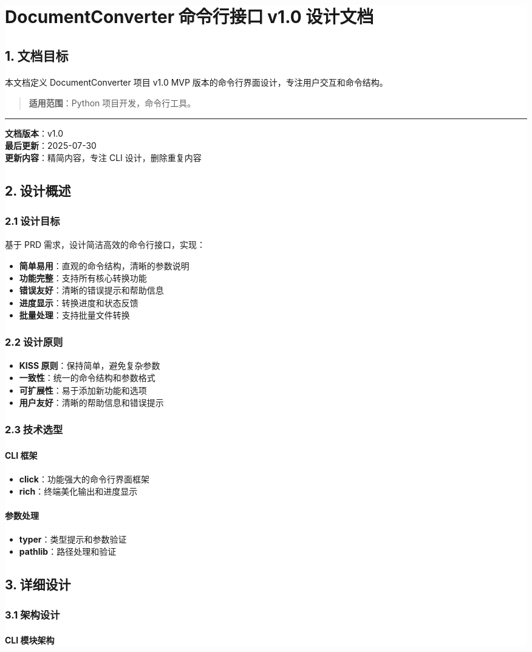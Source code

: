 # DocumentConverter 命令行接口 v1.0 设计文档

## 1. 文档目标

本文档定义 DocumentConverter 项目 v1.0 MVP 版本的命令行界面设计，专注用户交互和命令结构。

> **适用范围**：Python 项目开发，命令行工具。

---

**文档版本**：v1.0  
**最后更新**：2025-07-30  
**更新内容**：精简内容，专注 CLI 设计，删除重复内容

## 2. 设计概述

### 2.1 设计目标

基于 PRD 需求，设计简洁高效的命令行接口，实现：

- **简单易用**：直观的命令结构，清晰的参数说明
- **功能完整**：支持所有核心转换功能
- **错误友好**：清晰的错误提示和帮助信息
- **进度显示**：转换进度和状态反馈
- **批量处理**：支持批量文件转换

### 2.2 设计原则

- **KISS 原则**：保持简单，避免复杂参数
- **一致性**：统一的命令结构和参数格式
- **可扩展性**：易于添加新功能和选项
- **用户友好**：清晰的帮助信息和错误提示

### 2.3 技术选型

#### CLI 框架

- **click**：功能强大的命令行界面框架
- **rich**：终端美化输出和进度显示

#### 参数处理

- **typer**：类型提示和参数验证
- **pathlib**：路径处理和验证

## 3. 详细设计

### 3.1 架构设计

#### CLI 模块架构
